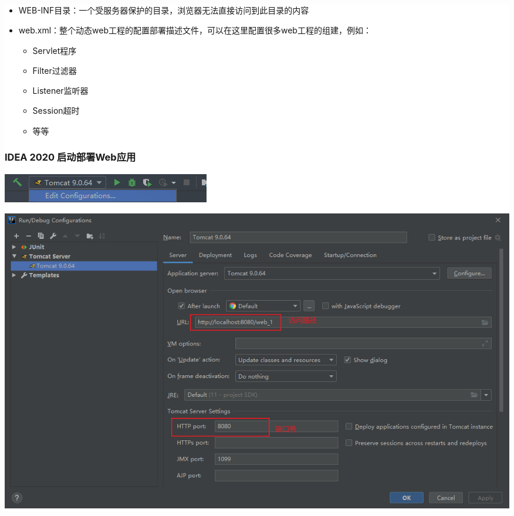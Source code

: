 - WEB-INF目录：一个受服务器保护的目录，浏览器无法直接访问到此目录的内容

- web.xml：整个动态web工程的配置部署描述文件，可以在这里配置很多web工程的组建，例如：
  
  - Servlet程序
  
  - Filter过滤器
  
  - Listener监听器
  
  - Session超时
  
  - 等等

### IDEA 2020 启动部署Web应用

![](JavaWeb.assets/2022-06-13-22-22-44-image.png)

![](JavaWeb.assets/2022-06-13-22-26-48-image.png)
